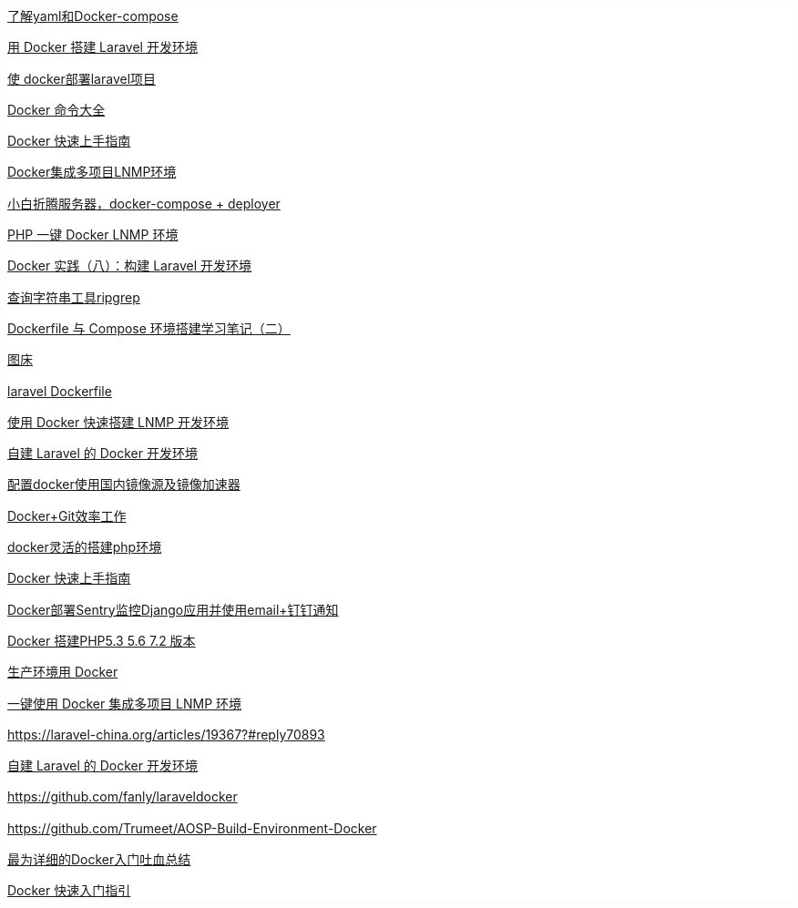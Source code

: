 [了解yaml和Docker-compose](https://blog.yiranzai.cn/posts/26848/)

[用 Docker 搭建 Laravel 开发环境](https://learnku.com/articles/24862#topnav)

[使 docker部署laravel项目](https://laravel-china.org/topics/3319/deploy-your-laravel-project-using-docker)

[Docker 命令大全](http://www.runoob.com/docker/docker-command-manual.html)

[Docker 快速上手指南](https://segmentfault.com/a/1190000008822648)

[Docker集成多项目LNMP环境](https://github.com/lukedever/docker-lnmp)

[小白折腾服务器，docker-compose + deployer](https://github.com/aen233/deploy-iu)

[PHP 一键 Docker LNMP 环境](https://laravel-china.org/articles/19289)

[Docker 实践（八）：构建 Laravel 开发环境](https://segmentfault.com/a/1190000007873815)

[查询字符串工具ripgrep](https://github.com/BurntSushi/ripgrep/)

[Dockerfile 与 Compose 环境搭建学习笔记（二）](https://segmentfault.com/a/1190000015579033#articleHeader0)

[图床](https://github.com/aimerforreimu/AUXPI)

[laravel Dockerfile](https://github.com/fanly/laraveldocker)

[使用 Docker 快速搭建 LNMP 开发环境](https://github.com/Chester-Hee/Docker-LNMP)

[自建 Laravel 的 Docker 开发环境](https://laravel-china.org/articles/14767/self-built-laravel-docker-development-environment)

[配置docker使用国内镜像源及镜像加速器](https://www.lucissfer.com/2018/04/26/%E9%85%8D%E7%BD%AEdocker%E4%BD%BF%E7%94%A8%E5%9B%BD%E5%86%85%E9%95%9C%E5%83%8F%E6%BA%90%E5%8F%8A%E9%95%9C%E5%83%8F%E5%8A%A0%E9%80%9F%E5%99%A8/)

[Docker+Git效率工作](https://blog.csdn.net/qq_29245097/article/details/52996911)

[docker灵活的搭建php环境](https://laravel-china.org/articles/19504?#reply73093)

[Docker 快速上手指南]( https://segmentfault.com/a/1190000008822648)

[Docker部署Sentry监控Django应用并使用email+钉钉通知](https://blog.ansheng.me/article/docker-sentry-django-email-dingtalk/ )

[Docker 搭建PHP5.3 5.6 7.2 版本](http://www.hihubs.com/article/355/Docker%20%E6%90%AD%E5%BB%BAPHP5.3%205.6%207.2%20%E7%89%88%E6%9C%AC )  

[生产环境用 Docker](http://h5ip.cn/8XPO )

[一键使用 Docker 集成多项目 LNMP 环境]( https://github.com/lukedever/docker-lnmp ) 

https://laravel-china.org/articles/19367?#reply70893 

[自建 Laravel 的 Docker 开发环境](https://segmentfault.com/a/1190000015722898  )

https://github.com/fanly/laraveldocker

https://github.com/Trumeet/AOSP-Build-Environment-Docker

[最为详细的Docker入门吐血总结](https://www.imooc.com/article/255015)

[Docker 快速入门指引](https://laravel-china.org/articles/2250/docker-quick-start-guide)
